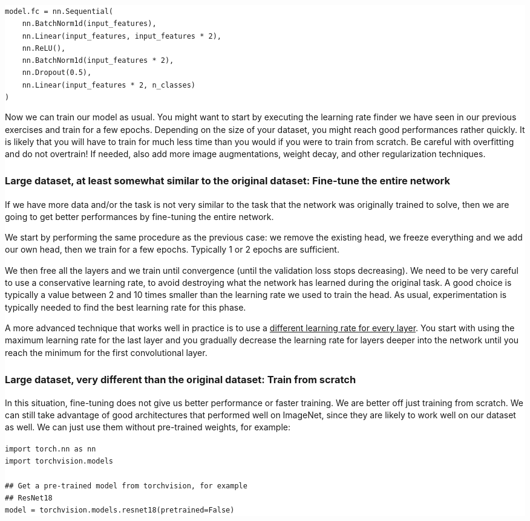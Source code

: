 ```
model.fc = nn.Sequential(
    nn.BatchNorm1d(input_features),
    nn.Linear(input_features, input_features * 2),
    nn.ReLU(),
    nn.BatchNorm1d(input_features * 2),
    nn.Dropout(0.5),
    nn.Linear(input_features * 2, n_classes)
)
```

Now we can train our model as usual. You might want to start by executing the learning rate finder we have seen in our previous exercises and train for a few epochs. Depending on the size of your dataset, you might reach good performances rather quickly. It is likely that you will have to train for much less time than you would if you were to train from scratch. Be careful with overfitting and do not overtrain! If needed, also add more image augmentations, weight decay, and other regularization techniques.

### Large dataset, at least somewhat similar to the original dataset: Fine-tune the entire network

If we have more data and/or the task is not very similar to the task that the network was originally trained to solve, then we are going to get better performances by fine-tuning the entire network.

We start by performing the same procedure as the previous case: we remove the existing head, we freeze everything and we add our own head, then we train for a few epochs. Typically 1 or 2 epochs are sufficient.

We then free all the layers and we train until convergence (until the validation loss stops decreasing). We need to be very careful to use a conservative learning rate, to avoid destroying what the network has learned during the original task. A good choice is typically a value between 2 and 10 times smaller than the learning rate we used to train the head. As usual, experimentation is typically needed to find the best learning rate for this phase.

A more advanced technique that works well in practice is to use a [different learning rate for every layer](https://arxiv.org/abs/1801.06146v5). You start with using the maximum learning rate for the last layer and you gradually decrease the learning rate for layers deeper into the network until you reach the minimum for the first convolutional layer.

### Large dataset, very different than the original dataset: Train from scratch

In this situation, fine-tuning does not give us better performance or faster training. We are better off just training from scratch. We can still take advantage of good architectures that performed well on ImageNet, since they are likely to work well on our dataset as well. We can just use them without pre-trained weights, for example:

```
import torch.nn as nn
import torchvision.models

## Get a pre-trained model from torchvision, for example
## ResNet18
model = torchvision.models.resnet18(pretrained=False)
```
